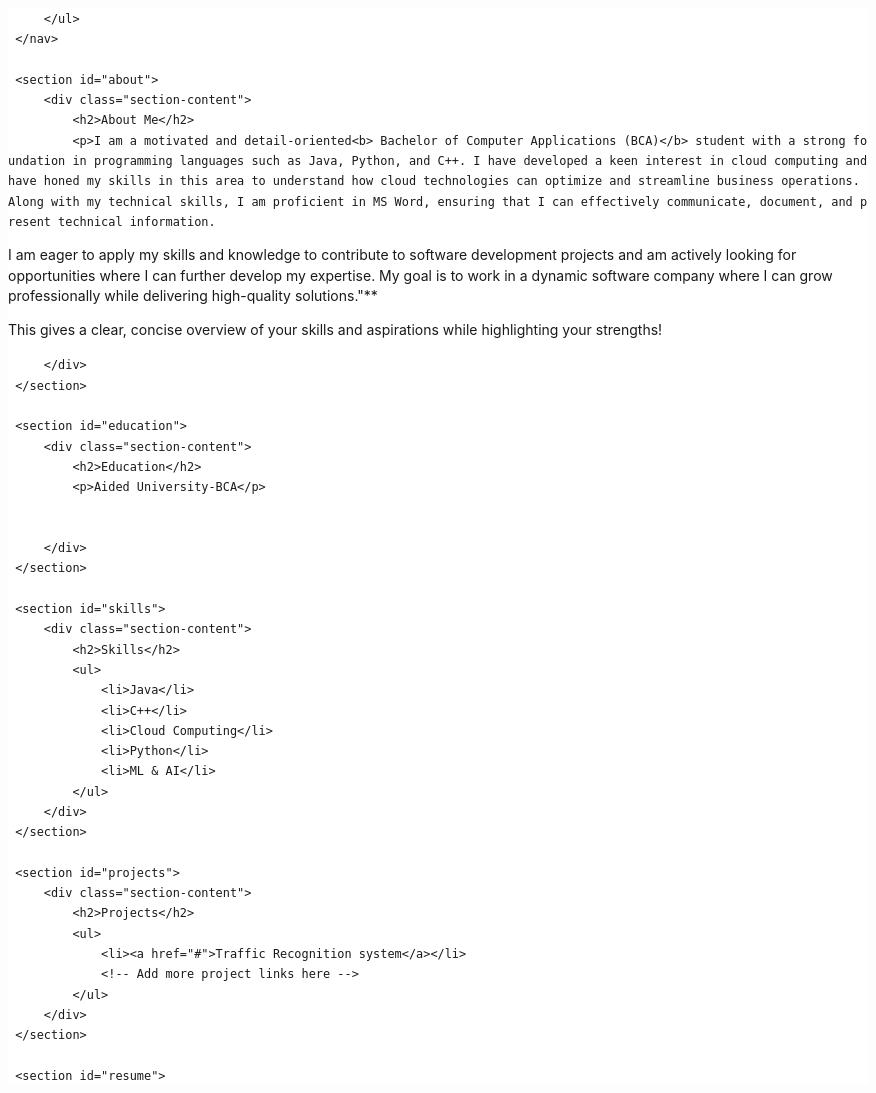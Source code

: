          </ul>
     </nav>
 
     <section id="about">
         <div class="section-content">
             <h2>About Me</h2>
             <p>I am a motivated and detail-oriented<b> Bachelor of Computer Applications (BCA)</b> student with a strong foundation in programming languages such as Java, Python, and C++. I have developed a keen interest in cloud computing and have honed my skills in this area to understand how cloud technologies can optimize and streamline business operations. Along with my technical skills, I am proficient in MS Word, ensuring that I can effectively communicate, document, and present technical information.

I am eager to apply my skills and knowledge to contribute to software development projects and am actively looking for opportunities where I can further develop my expertise. My goal is to work in a dynamic software company where I can grow professionally while delivering high-quality solutions."**

This gives a clear, concise overview of your skills and aspirations while highlighting your strengths!</p>
 
         </div>
     </section>
 
     <section id="education">
         <div class="section-content">
             <h2>Education</h2>
             <p>Aided University-BCA</p>
             
             
         </div>
     </section>
 
     <section id="skills">
         <div class="section-content">
             <h2>Skills</h2>
             <ul>
                 <li>Java</li>
                 <li>C++</li>
                 <li>Cloud Computing</li>
                 <li>Python</li>
                 <li>ML & AI</li>
             </ul>
         </div>
     </section>
 
     <section id="projects">
         <div class="section-content">
             <h2>Projects</h2>
             <ul>
                 <li><a href="#">Traffic Recognition system</a></li>
                 <!-- Add more project links here -->
             </ul>
         </div>
     </section>
 
     <section id="resume">
     